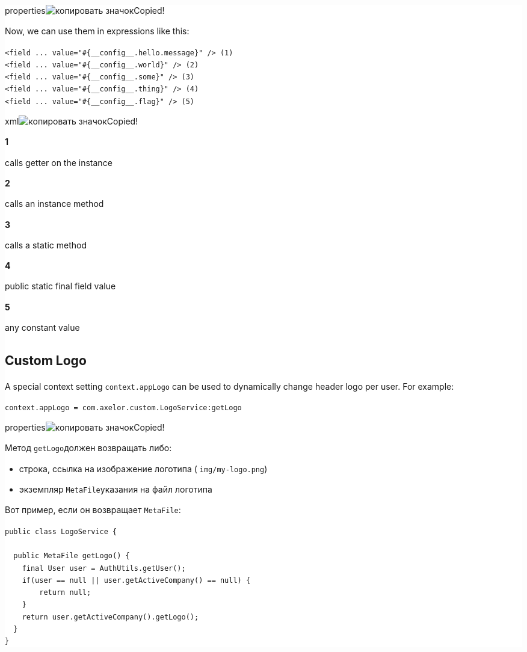 properties![копировать значок](../../../../_/img/octicons-16.svg#view-clippy)Copied!

Now, we can use them in expressions like this:

    <field ... value="#{__config__.hello.message}" /> (1)
    <field ... value="#{__config__.world}" /> (2)
    <field ... value="#{__config__.some}" /> (3)
    <field ... value="#{__config__.thing}" /> (4)
    <field ... value="#{__config__.flag}" /> (5)

xml![копировать значок](../../../../_/img/octicons-16.svg#view-clippy)Copied!

**1**

calls getter on the instance

**2**

calls an instance method

**3**

calls a static method

**4**

public static final field value

**5**

any constant value

[](#custom-logo)Custom Logo
---------------------------

A special context setting `context.appLogo` can be used to dynamically change header logo per user. For example:

    context.appLogo = com.axelor.custom.LogoService:getLogo

properties![копировать значок](../../../../_/img/octicons-16.svg#view-clippy)Copied!

Метод `getLogo`должен возвращать либо:

*   строка, ссылка на изображение логотипа ( `img/my-logo.png`)

*   экземпляр `MetaFile`указания на файл логотипа


Вот пример, если он возвращает `MetaFile`:

    public class LogoService {
    
      public MetaFile getLogo() {
        final User user = AuthUtils.getUser();
        if(user == null || user.getActiveCompany() == null) {
            return null;
        }
        return user.getActiveCompany().getLogo();
      }
    }
